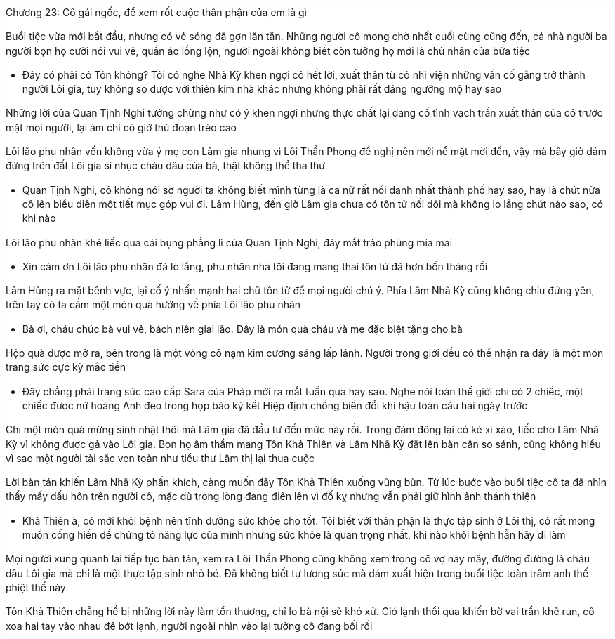 




Chương 23: Cô gái ngốc, để xem rốt cuộc thân phận của em là gì

Buổi tiệc vừa mới bắt đầu, nhưng có vẻ sóng đã gợn lăn tăn. Những người cô mong chờ nhất cuối cùng cũng đến, cả nhà người ba người bọn họ cười nói vui vẻ, quần áo lồng lộn, người ngoài không biết còn tưởng họ mới là chủ nhân của bữa tiệc

- Đây có phải cô Tôn không? Tôi có nghe Nhã Kỳ khen ngợi cô hết lời, xuất thân từ cô nhi viện những vẫn cố gắng trở thành người Lôi gia, tuy không so được với thiên kim nhà khác nhưng không phải rất đáng ngưỡng mộ hay sao

Những lời của Quan Tịnh Nghi tưởng chừng như có ý khen ngợi nhưng thực chất lại đang cố tình vạch trần xuất thân của cô trước mặt mọi người, lại ám chỉ cô giở thủ đoạn trèo cao

Lôi lão phu nhân vốn không vừa ý mẹ con Lâm gia nhưng vì Lôi Thần Phong đề nghị nên mới nể mặt mời đến, vậy mà bây giờ dám đứng trên đất Lôi gia sỉ nhục cháu dâu của bà, thật không thể tha thứ

- Quan Tịnh Nghi, cô không nói sợ người ta không biết mình từng là ca nữ rất nổi danh nhất thành phố hay sao, hay là chút nữa cô lên biểu diễn một tiết mục góp vui đi. Lâm Hùng, đến giờ Lâm gia chưa có tôn tử nối dõi mà không lo lắng chút nào sao, có khi nào

Lôi lão phu nhân khẽ liếc qua cái bụng phẳng lì của Quan Tịnh Nghi, đáy mắt trào phúng mỉa mai

- Xin cảm ơn Lôi lão phu nhân đã lo lắng, phu nhân nhà tôi đang mang thai tôn tử đã hơn bốn tháng rồi

Lâm Hùng ra mặt bênh vực, lại cố ý nhấn mạnh hai chữ tôn tử để mọi người chú ý. Phía Lâm Nhã Kỳ cũng không chịu đứng yên, trên tay cô ta cầm một món quà hướng về phía Lôi lão phu nhân

- Bà ơi, cháu chúc bà vui vẻ, bách niên giai lão. Đây là món quà cháu và mẹ đặc biệt tặng cho bà

Hộp quà được mở ra, bên trong là một vòng cổ nạm kim cương sáng lấp lánh. Người trong giới đều có thể nhận ra đây là một món trang sức cực kỳ mắc tiền

- Đây chẳng phải trang sức cao cấp Sara của Pháp mới ra mắt tuần qua hay sao. Nghe nói toàn thế giới chỉ có 2 chiếc, một chiếc được nữ hoàng Anh đeo trong họp báo ký kết Hiệp định chống biến đổi khí hậu toàn cầu hai ngày trước

Chỉ một món quà mừng sinh nhật thôi mà Lâm gia đã đầu tư đến mức này rồi. Trong đám đông lại có kẻ xì xào, tiếc cho Lâm Nhã Kỳ vì không được gả vào Lôi gia. Bọn họ âm thầm mang Tôn Khả Thiên và Lâm Nhã Kỳ đặt lên bàn cân so sánh, cũng không hiểu vì sao một người tài sắc vẹn toàn như tiểu thư Lâm thị lại thua cuộc

Lời bàn tán khiến Lâm Nhã Kỳ phấn khích, càng muốn đẩy Tôn Khả Thiên xuống vũng bùn. Từ lúc bước vào buổi tiệc cô ta đã nhìn thấy mấy dấu hôn trên người cô, mặc dù trong lòng đang điên lên vì đố kỵ nhưng vẫn phải giữ hình ảnh thánh thiện

- Khả Thiên à, cô mới khỏi bệnh nên tĩnh dưỡng sức khỏe cho tốt. Tôi biết với thân phận là thực tập sinh ở Lôi thị, cô rất mong muốn cống hiến để chứng tỏ năng lực của mình nhưng sức khỏe là quan trọng nhất, khi nào khỏi bệnh hẳn hãy đi làm

Mọi người xung quanh lại tiếp tục bàn tán, xem ra Lôi Thần Phong cũng không xem trọng cô vợ này mấy, đường đường là cháu dâu Lôi gia mà chỉ là một thực tập sinh nhỏ bé. Đã không biết tự lượng sức mà dám xuất hiện trong buổi tiệc toàn trâm anh thế phiệt thế này

Tôn Khả Thiên chẳng hề bị những lời này làm tổn thương, chỉ lo bà nội sẽ khó xử. Gió lạnh thổi qua khiến bờ vai trần khẽ run, cô xoa hai tay vào nhau để bớt lạnh, người ngoài nhìn vào lại tưởng cô đang bối rối
